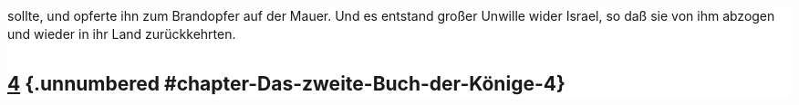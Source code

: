 sollte, und opferte ihn zum Brandopfer auf der Mauer. Und es entstand großer Unwille wider Israel, so daß sie von ihm abzogen und wieder in ihr Land zurückkehrten. 

## [4](#book-Das-zweite-Buch-der-Könige) {.unnumbered #chapter-Das-zweite-Buch-der-Könige-4} 